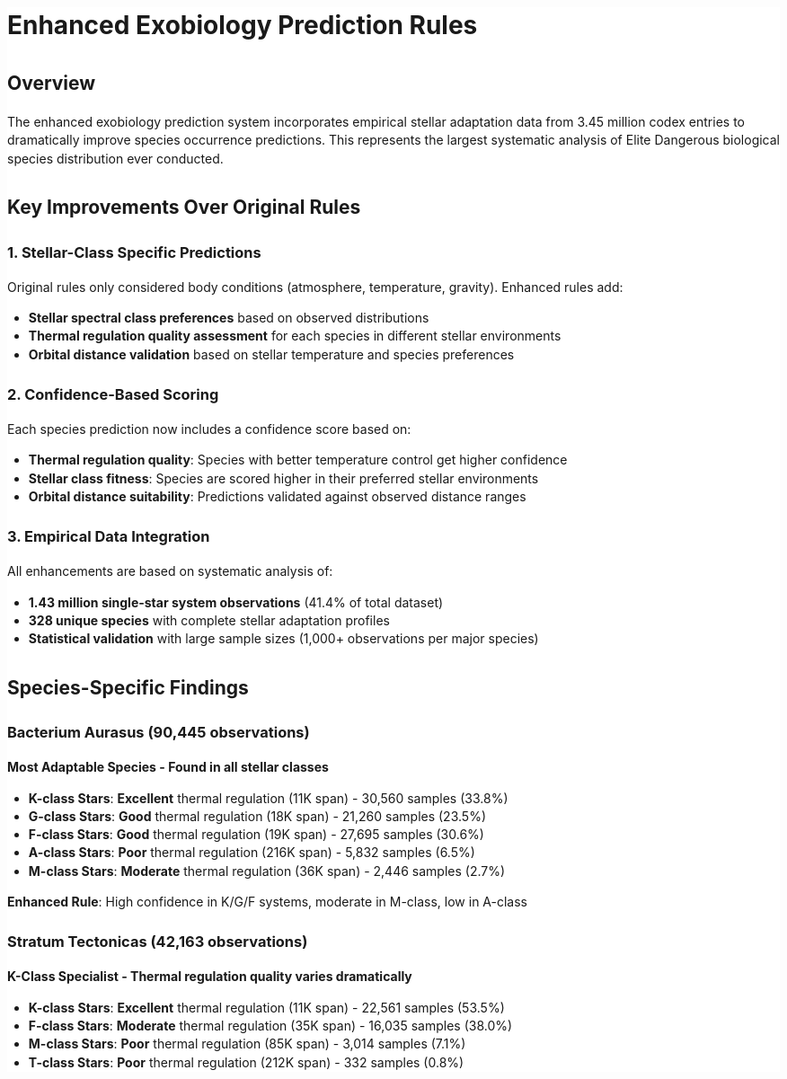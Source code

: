 # Enhanced Exobiology Prediction Rules

## Overview

The enhanced exobiology prediction system incorporates empirical stellar adaptation data from 3.45 million codex entries to dramatically improve species occurrence predictions. This represents the largest systematic analysis of Elite Dangerous biological species distribution ever conducted.

## Key Improvements Over Original Rules

### 1. **Stellar-Class Specific Predictions**
Original rules only considered body conditions (atmosphere, temperature, gravity). Enhanced rules add:
- **Stellar spectral class preferences** based on observed distributions
- **Thermal regulation quality assessment** for each species in different stellar environments
- **Orbital distance validation** based on stellar temperature and species preferences

### 2. **Confidence-Based Scoring**
Each species prediction now includes a confidence score based on:
- **Thermal regulation quality**: Species with better temperature control get higher confidence
- **Stellar class fitness**: Species are scored higher in their preferred stellar environments
- **Orbital distance suitability**: Predictions validated against observed distance ranges

### 3. **Empirical Data Integration**
All enhancements are based on systematic analysis of:
- **1.43 million single-star system observations** (41.4% of total dataset)
- **328 unique species** with complete stellar adaptation profiles
- **Statistical validation** with large sample sizes (1,000+ observations per major species)

## Species-Specific Findings

### **Bacterium Aurasus** (90,445 observations)
**Most Adaptable Species - Found in all stellar classes**

- **K-class Stars**: **Excellent** thermal regulation (11K span) - 30,560 samples (33.8%)
- **G-class Stars**: **Good** thermal regulation (18K span) - 21,260 samples (23.5%)
- **F-class Stars**: **Good** thermal regulation (19K span) - 27,695 samples (30.6%)
- **A-class Stars**: **Poor** thermal regulation (216K span) - 5,832 samples (6.5%)
- **M-class Stars**: **Moderate** thermal regulation (36K span) - 2,446 samples (2.7%)

**Enhanced Rule**: High confidence in K/G/F systems, moderate in M-class, low in A-class

### **Stratum Tectonicas** (42,163 observations)
**K-Class Specialist - Thermal regulation quality varies dramatically**

- **K-class Stars**: **Excellent** thermal regulation (11K span) - 22,561 samples (53.5%)
- **F-class Stars**: **Moderate** thermal regulation (35K span) - 16,035 samples (38.0%)
- **M-class Stars**: **Poor** thermal regulation (85K span) - 3,014 samples (7.1%)
- **T-class Stars**: **Poor** thermal regulation (212K span) - 332 samples (0.8%)
